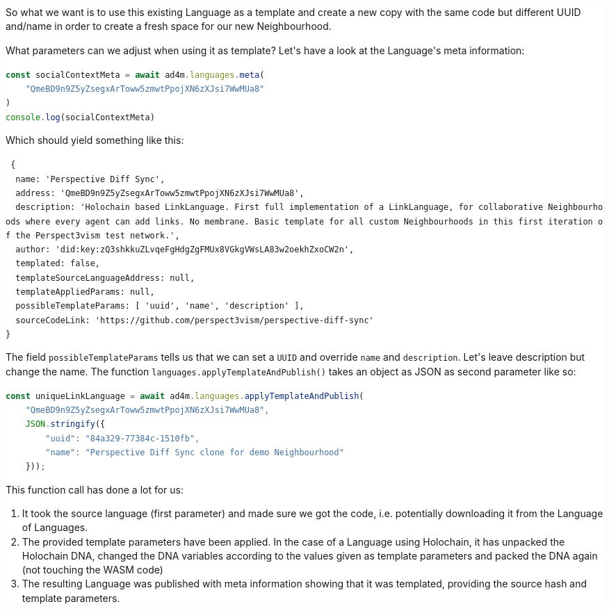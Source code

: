 So what we want is to use this existing Language as a template and create a new copy with the same code
but different UUID and/name in order to create a fresh space for our new Neighbourhood.

What parameters can we adjust when using it as template?
Let's have a look at the Language's meta information:

```js
const socialContextMeta = await ad4m.languages.meta(
    "QmeBD9n9Z5yZsegxArToww5zmwtPpojXN6zXJsi7WwMUa8"
) 
console.log(socialContextMeta)
```

Which should yield something like this:
```
 {
  name: 'Perspective Diff Sync',
  address: 'QmeBD9n9Z5yZsegxArToww5zmwtPpojXN6zXJsi7WwMUa8',
  description: 'Holochain based LinkLanguage. First full implementation of a LinkLanguage, for collaborative Neighbourhoods where every agent can add links. No membrane. Basic template for all custom Neighbourhoods in this first iteration of the Perspect3vism test network.',
  author: 'did:key:zQ3shkkuZLvqeFgHdgZgFMUx8VGkgVWsLA83w2oekhZxoCW2n',
  templated: false,
  templateSourceLanguageAddress: null,
  templateAppliedParams: null,
  possibleTemplateParams: [ 'uuid', 'name', 'description' ],
  sourceCodeLink: 'https://github.com/perspect3vism/perspective-diff-sync'
}
```

The field `possibleTemplateParams` tells us that we can set a `UUID` and override `name` and `description`.
Let's leave description but change the name.
The function `languages.applyTemplateAndPublish()` takes an object as JSON as second parameter like so:


```js
const uniqueLinkLanguage = await ad4m.languages.applyTemplateAndPublish(
    "QmeBD9n9Z5yZsegxArToww5zmwtPpojXN6zXJsi7WwMUa8", 
    JSON.stringify({
        "uuid": "84a329-77384c-1510fb", 
        "name": "Perspective Diff Sync clone for demo Neighbourhood"
    }));
```

This function call has done a lot for us:
1. It took the source language (first parameter) and made sure we got the code,
i.e. potentially downloading it from the Language of Languages.
2. The provided template parameters have been applied. In the case of a Language using Holochain, it has unpacked the Holochain DNA, changed the DNA variables according to the values given as template parameters and packed the DNA again (not touching the WASM code)
3. The resulting Language was published with meta information showing that it was templated, providing the source hash and template parameters.
